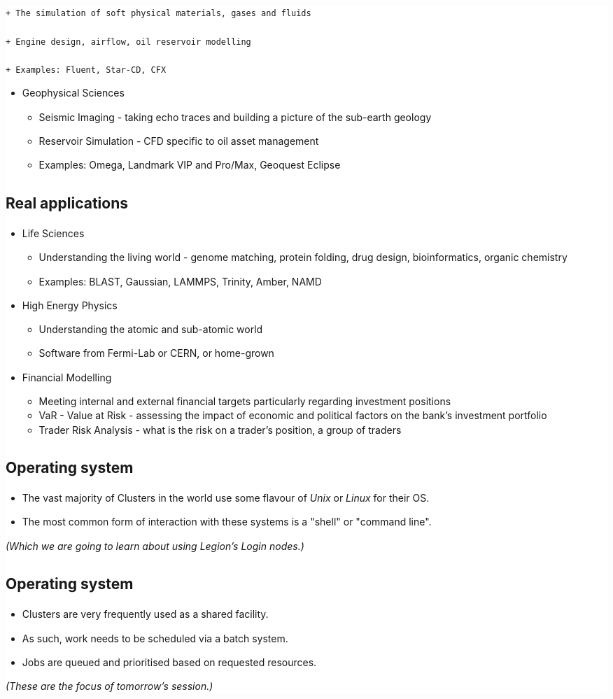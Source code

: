     + The simulation of soft physical materials, gases and fluids

    + Engine design, airflow, oil reservoir modelling

    + Examples: Fluent, Star-CD, CFX

* Geophysical Sciences

    + Seismic Imaging - taking echo traces and building a picture of the sub-earth geology

    + Reservoir Simulation - CFD specific to oil asset management

    + Examples: Omega, Landmark VIP and Pro/Max, Geoquest Eclipse


Real applications
-----------------


* Life Sciences

    + Understanding the living world - genome matching, protein folding, drug design, bioinformatics, organic chemistry

    + Examples: BLAST, Gaussian, LAMMPS, Trinity, Amber, NAMD

+ High Energy Physics

    + Understanding the atomic and sub-atomic world

    + Software from Fermi-Lab or CERN, or home-grown

* Financial Modelling
    
    + Meeting internal and external financial targets particularly regarding investment positions
    + VaR - Value at Risk - assessing the impact of economic and political factors on the bank’s investment portfolio
    + Trader Risk Analysis - what is the risk on a trader’s position, a group of traders


Operating system
----------------

* The vast majority of Clusters in the world use some flavour of *Unix* or *Linux* for their OS.

* The most common form of interaction with these systems is a "shell" or "command line".  

*(Which we are going to learn about using Legion’s Login nodes.)*

Operating system
----------------

* Clusters are very frequently used as a shared facility. 

* As such, work needs to be scheduled via a batch system.

* Jobs are queued and prioritised based on requested resources.

*(These are the focus of tomorrow’s session.)*
